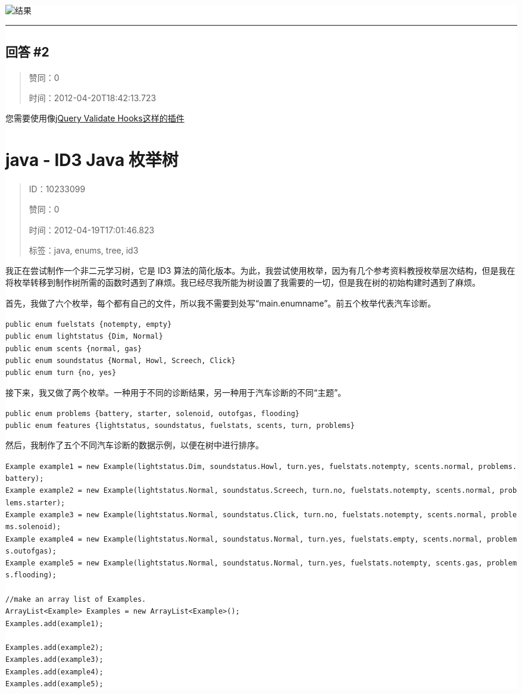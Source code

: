 ![结果](../Images/3b6cb06131444756eafe79267b9481f7.png)

* * *

## 回答 #2

> 赞同：0
> 
> 时间：2012-04-20T18:42:13.723

您需要使用像[jQuery Validate Hooks这样的插件](https://gist.github.com/957732)

# java - ID3 Java 枚举树

> ID：10233099
> 
> 赞同：0
> 
> 时间：2012-04-19T17:01:46.823
> 
> 标签：java, enums, tree, id3

我正在尝试制作一个非二元学习树，它是 ID3 算法的简化版本。为此，我尝试使用枚举，因为有几个参考资料教授枚举层次结构，但是我在将枚举转移到制作树所需的函数时遇到了麻烦。我已经尽我所能为树设置了我需要的一切，但是我在树的初始构建时遇到了麻烦。

首先，我做了六个枚举，每个都有自己的文件，所以我不需要到处写“main.enumname”。前五个枚举代表汽车诊断。

```
public enum fuelstats {notempty, empty}
public enum lightstatus {Dim, Normal}
public enum scents {normal, gas}
public enum soundstatus {Normal, Howl, Screech, Click}
public enum turn {no, yes} 
```

接下来，我又做了两个枚举。一种用于不同的诊断结果，另一种用于汽车诊断的不同“主题”。

```
public enum problems {battery, starter, solenoid, outofgas, flooding}
public enum features {lightstatus, soundstatus, fuelstats, scents, turn, problems} 
```

然后，我制作了五个不同汽车诊断的数据示例，以便在树中进行排序。

```
Example example1 = new Example(lightstatus.Dim, soundstatus.Howl, turn.yes, fuelstats.notempty, scents.normal, problems.battery);
Example example2 = new Example(lightstatus.Normal, soundstatus.Screech, turn.no, fuelstats.notempty, scents.normal, problems.starter);
Example example3 = new Example(lightstatus.Normal, soundstatus.Click, turn.no, fuelstats.notempty, scents.normal, problems.solenoid);
Example example4 = new Example(lightstatus.Normal, soundstatus.Normal, turn.yes, fuelstats.empty, scents.normal, problems.outofgas);
Example example5 = new Example(lightstatus.Normal, soundstatus.Normal, turn.yes, fuelstats.notempty, scents.gas, problems.flooding);

//make an array list of Examples.
ArrayList<Example> Examples = new ArrayList<Example>();
Examples.add(example1);

Examples.add(example2);
Examples.add(example3);
Examples.add(example4);
Examples.add(example5); 
```
